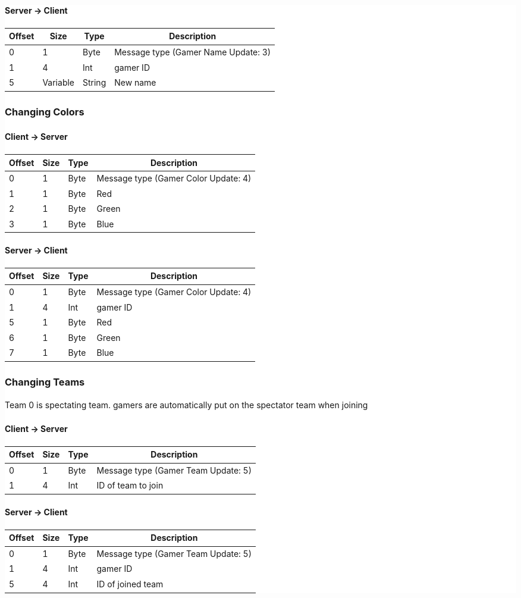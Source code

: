 #### Server -> Client
| Offset | Size     | Type   | Description                         |
|--------|----------|--------|-------------------------------------|
| 0      | 1        | Byte   | Message type (Gamer Name Update: 3) |
| 1      | 4        | Int    | gamer ID                            |
| 5      | Variable | String | New name                            |


### Changing Colors

#### Client -> Server
| Offset | Size | Type | Description                          |
|--------|------|------|--------------------------------------|
| 0      | 1    | Byte | Message type (Gamer Color Update: 4) |
| 1      | 1    | Byte | Red                                  |
| 2      | 1    | Byte | Green                                |
| 3      | 1    | Byte | Blue                                 |

#### Server -> Client
| Offset | Size | Type | Description                          |
|--------|------|------|--------------------------------------|
| 0      | 1    | Byte | Message type (Gamer Color Update: 4) |
| 1      | 4    | Int  | gamer ID                             |
| 5      | 1    | Byte | Red                                  |
| 6      | 1    | Byte | Green                                |
| 7      | 1    | Byte | Blue                                 |

### Changing Teams

Team 0 is spectating team. gamers are automatically put on the spectator team when joining

#### Client -> Server
| Offset | Size | Type | Description                         |
|--------|------|------|-------------------------------------|
| 0      | 1    | Byte | Message type (Gamer Team Update: 5) |
| 1      | 4    | Int  | ID of team to join                  |

#### Server -> Client
| Offset | Size | Type | Description                         |
|--------|------|------|-------------------------------------|
| 0      | 1    | Byte | Message type (Gamer Team Update: 5) |
| 1      | 4    | Int  | gamer ID                            |
| 5      | 4    | Int  | ID of joined team                   |
